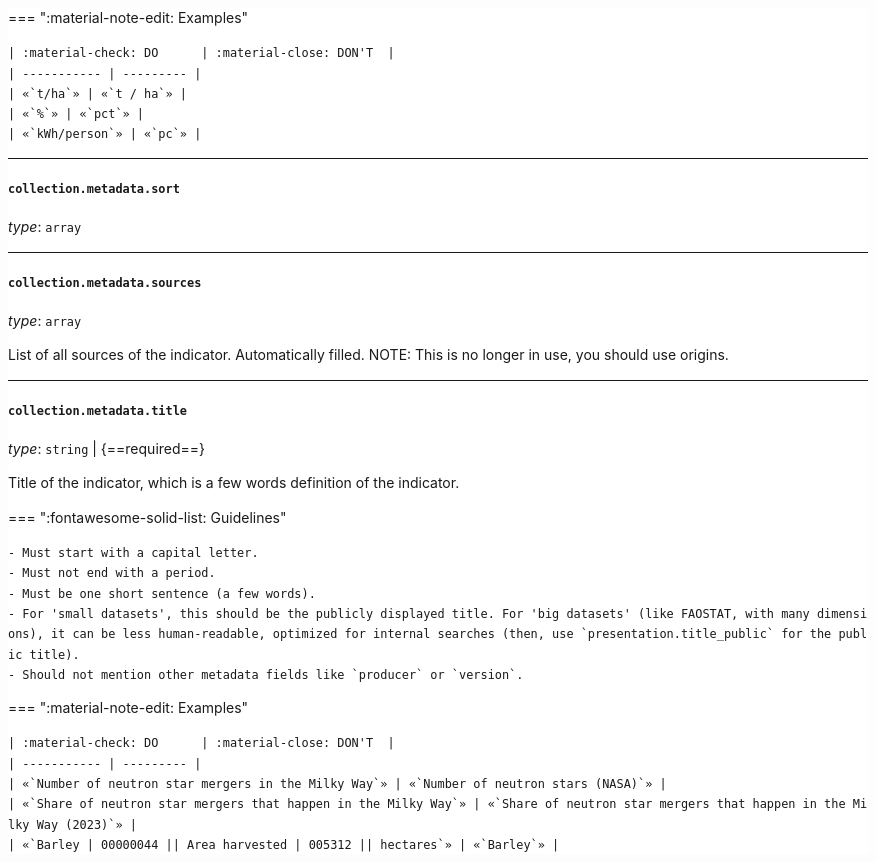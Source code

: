 === ":material-note-edit: Examples"
        
	| :material-check: DO      | :material-close: DON'T  |
	| ----------- | --------- |
	| «`t/ha`» | «`t / ha`» |
	| «`%`» | «`pct`» |
	| «`kWh/person`» | «`pc`» |
    


---


#### `collection.metadata.sort`

*type*: `array`







---


#### `collection.metadata.sources`

*type*: `array`

List of all sources of the indicator. Automatically filled. NOTE: This is no longer in use, you should use origins.





---


#### `collection.metadata.title`

*type*: `string` | {==required==}

Title of the indicator, which is a few words definition of the indicator.

=== ":fontawesome-solid-list:  Guidelines"
        
	- Must start with a capital letter.
	- Must not end with a period.
	- Must be one short sentence (a few words).
	- For 'small datasets', this should be the publicly displayed title. For 'big datasets' (like FAOSTAT, with many dimensions), it can be less human-readable, optimized for internal searches (then, use `presentation.title_public` for the public title).
	- Should not mention other metadata fields like `producer` or `version`.
    
=== ":material-note-edit: Examples"
        
	| :material-check: DO      | :material-close: DON'T  |
	| ----------- | --------- |
	| «`Number of neutron star mergers in the Milky Way`» | «`Number of neutron stars (NASA)`» |
	| «`Share of neutron star mergers that happen in the Milky Way`» | «`Share of neutron star mergers that happen in the Milky Way (2023)`» |
	| «`Barley | 00000044 || Area harvested | 005312 || hectares`» | «`Barley`» |
    